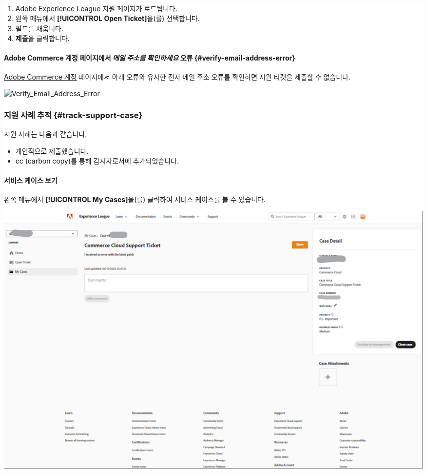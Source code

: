 1. Adobe Experience League 지원 페이지가 로드됩니다.
1. 왼쪽 메뉴에서 **[!UICONTROL Open Ticket]**&#x200B;을(를) 선택합니다.
1. 필드를 채웁니다.
1. **제출**&#x200B;을 클릭합니다.

#### Adobe Commerce 계정 페이지에서 *메일 주소를 확인하세요* 오류 {#verify-email-address-error}

[Adobe Commerce 계정](https://account.magento.com/) 페이지에서 아래 오류와 유사한 전자 메일 주소 오류를 확인하면 지원 티켓을 제출할 수 없습니다.

![Verify_Email_Address_Error](assets/Verify_Email_Address_Error.png)


### 지원 사례 추적 {#track-support-case}

지원 사례는 다음과 같습니다.

* 개인적으로 제출했습니다.
* cc (carbon copy)를 통해 감시자로서에 추가되었습니다.

#### 서비스 케이스 보기

왼쪽 메뉴에서 **[!UICONTROL My Cases]**&#x200B;을(를) 클릭하여 서비스 케이스를 볼 수 있습니다.

![지원 사례 보기](assets/view_support_cases.png)
